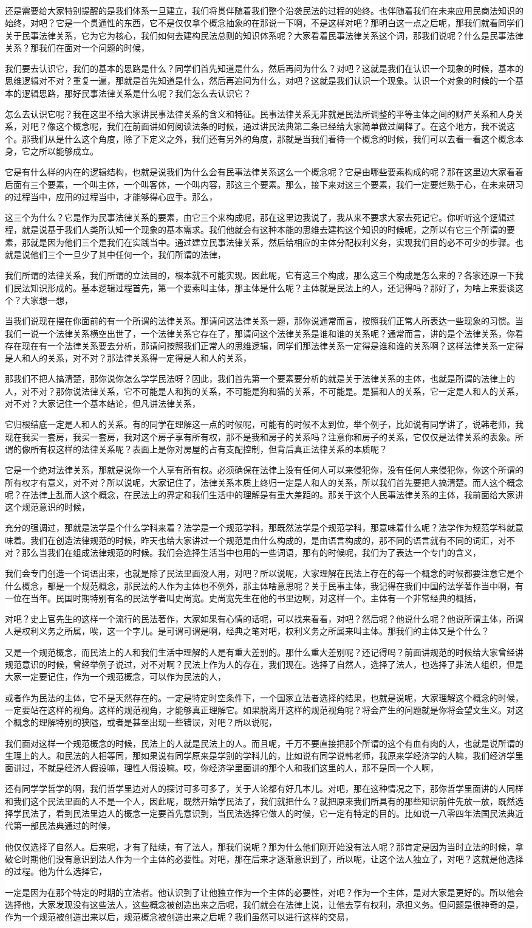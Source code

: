 还是需要给大家特别提醒的是我们体系一旦建立，我们将贯伴随着我们整个沿袭民法的过程的始终。也伴随着我们在未来应用民商法知识的始终，对吧？它是一个贯通性的东西，它不是仅仅拿个概念抽象的在那说一下啊，不是这样对吧？那明白这一点之后呢，那我们就看同学们关于民事法律关系，它为它为核心，我们如何去建构民法总则的知识体系呢？大家看着民事法律关系这个词，那我们说呢？什么是民事法律关系？那我们在面对一个问题的时候，

我们要去认识它，我们的基本的思路是什么？同学们首先知道是什么，然后再问为什么？对吧？这就是我们在认识一个现象的时候，基本的思维逻辑对不对？重复一遍，那就是首先知道是什么，然后再追问为什么，对吧？这就是我们认识一个现象。认识一个对象的时候的一个基本的逻辑思路，那好民事法律关系是什么呢？我们怎么去认识它？

怎么去认识它呢？我在这里不给大家讲民事法律关系的含义和特征。民事法律关系无非就是民法所调整的平等主体之间的财产关系和人身关系，对吧？像这个概念呢，我们在前面讲如何阅读法条的时候，通过讲民法典第二条已经给大家简单做过阐释了。在这个地方，我不说这个。那我们从是什么这个角度，除了下定义之外，我们还有另外的角度，那就是当我们看待一个概念的时候，我们可以去看一看这个概念本身，它之所以能够成立。

它是有什么样的内在的逻辑结构，也就是说我们为什么会有民事法律关系这么一个概念呢？它是由哪些要素构成的呢？那在这里边大家看着后面有三个要素，一个叫主体，一个叫客体，一个叫内容，那这三个要素。那么，接下来对这三个要素，我们一定要烂熟于心，在未来研习的过程当中，应用的过程当中，才能够得心应手。那么，

这三个为什么？它是作为民事法律关系的要素，由它三个来构成呢，那在这里边我说了，我从来不要求大家去死记它。你听听这个逻辑过程，就是说基于我们人类所认知一个现象的基本需求。我们他就会有这种本能的思维去建构这个知识的时候呢，之所以有它三个所谓的要素，那就是因为他们三个是我们在实践当中。通过建立民事法律关系，然后给相应的主体分配权利义务，实现我们目的必不可少的步骤。也就是说他们三个一旦少了其中任何一个，我们所谓的法律，

我们所谓的法律关系，我们所谓的立法目的，根本就不可能实现。因此呢，它有这三个构成，那么这三个构成是怎么来的？各家还原一下我们民法知识形成的。基本逻辑过程首先，第一个要素叫主体，那主体是什么呢？主体就是民法上的人，还记得吗？那好了，为啥上来要谈这个？大家想一想，

当我们说现在摆在你面前的有一个所谓的法律关系。那请问这法律关系一题，那你说通常而言，按照我们正常人所表达一些现象的习惯。当我们一说一个法律关系横空出世了，一个法律关系它存在了，那请问这个法律关系是谁和谁的关系呢？通常而言，讲的是个法律关系，你看存在现在有一个法律关系要去分析，那请问按照我们正常人的思维逻辑，同学们那法律关系一定得是谁和谁的关系啊？这样法律关系一定得是人和人的关系，对不对？那法律关系得一定得是人和人的关系，

那我们不把人搞清楚，那你说你怎么学学民法呀？因此，我们首先第一个要素要分析的就是关于法律关系的主体，也就是所谓的法律上的人，对不对？那你说法律关系，它不可能是人和狗的关系，不可能是狗和猫的关系，不可能是。是猫和人的关系，它一定是人和人的关系，对不对？大家记住一个基本结论，但凡讲法律关系，

它归根结底一定是人和人的关系。有的同学在理解这一点的时候呢，可能有的时候不太到位，举个例子，比如说有同学讲了，说韩老师，我现在我买一套房，我买一套房，我对这个房子享有所有权，那不是我和房子的关系吗？注意你和房子的关系，它仅仅是法律关系的表象。所谓的像所有权这样的法律关系呢？表面上是你对房屋的占有支配控制，但背后真正法律关系的本质呢？

它是一个绝对法律关系，那就是说你一个人享有所有权。必须确保在法律上没有任何人可以来侵犯你，没有任何人来侵犯你，你这个所谓的所有权才有意义，对不对？所以说呢，大家记住了，法律关系本质上终归一定是人和人的关系，所以我们首先要把人搞清楚。而人这个概念呢？在法律上乱而人这个概念，在民法上的界定和我们生活中的理解是有重大差距的。那关于这个人民事法律关系的主体，我前面给大家讲这个规范意识的时候，

充分的强调过，那就是法学是个什么学科来着？法学是一个规范学科，那既然法学是个规范学科，那意味着什么呢？法学作为规范学科就意味着。我们在创造法律规范的时候，昨天也给大家讲过一个规范是由什么构成的，是由语言构成的，那不同的语言就有不同的词汇，对不对？那么当我们在组成法律规范的时候。我们会选择生活当中也用的一些词语，那有的时候呢，我们为了表达一个专门的含义，

我们会专门创造一个词语出来，也就是除了民法里面没人用，对吧？所以说呢，大家理解在民法上存在的每一个概念的时候都要注意它是个什么概念，都是一个规范概念，那民法的人作为主体也不例外，那主体啥意思呢？关于民事主体，我记得在我们中国的法学著作当中啊，有一位在当年。民国时期特别有名的民法学者叫史尚宽。史尚宽先生在他的书里边啊，对这样一个。主体有一个非常经典的概括，

对吧？史上官先生的这样一个流行的民法著作，大家如果有心情的话呢，可以找来看看，对吧？然后呢？他说什么呢？他说所谓主体，所谓人是权利义务之所属，唉，这一个字儿。是可谓可谓是啊，经典之笔对吧，权利义务之所属来叫主体。那我们的主体又是个什么？

又是一个规范概念，而民法上的人和我们生活中理解的人是有重大差别的。那什么重大差别呢？还记得吗？前面讲规范的时候给大家曾经讲规范意识的时候，曾经举例子说过，对不对啊？民法上作为人的存在，我们现在。选择了自然人，选择了法人，也选择了非法人组织，但是大家一定要记住，作为一个规范概念，可以作为民法的人，

或者作为民法的主体，它不是天然存在的。一定是特定时空条件下，一个国家立法者选择的结果，也就是说呢，大家理解这个概念的时候，一定要站在这样的视角。这样的规范视角，才能够真正理解它。如果脱离开这样的规范视角呢？将会产生的问题就是你将会望文生义。对这个概念的理解特别的狭隘，或者是甚至出现一些错误，对吧？所以说呢，

我们面对这样一个规范概念的时候，民法上的人就是民法上的人。而且呢，千万不要直接把那个所谓的这个有血有肉的人，也就是说所谓的生理上的人。和民法的人相等同，那如果说有同学原来是学别的学科儿的，比如说有同学说韩老师，我原来学经济学的人嘛，我们经济学里面讲过，不就是经济人假设嘛，理性人假设嘛。哎，你经济学里面讲的那个人和我们这里的人，那不是同一个人啊，

还有同学学哲学的啊，我们哲学里边对人的探讨可多可多了，关于人论都有好几本儿。对吧，那在这种情况之下，那你哲学里面讲的人同样和我们这个民法里面的人不是一个人，因此呢，既然开始学民法了，我们就把什么？就把原来我们所具有的那些知识前件先放一放，既然选择学民法了，看到民法里边人的概念一定要首先意识到，当民法选择它做人的时候，它一定有特定的目的。比如说一八零四年法国民法典近代第一部民法典通过的时候，

他仅仅选择了自然人。后来呢，才有了陆续，有了法人，那我们说呢？那为什么他们刚开始没有法人呢？那肯定是因为当时立法的时候，拿破仑时期他们没有意识到法人作为一个主体的必要性。对吧，那在后来才逐渐意识到了，所以呢，让这个法人独立了，对吧？这就是他选择的过程。他为什么选择它，

一定是因为在那个特定的时期的立法者。他认识到了让他独立作为一个主体的必要性，对吧？作为一个主体，是对大家是更好的。所以他会选择他，大家发现没有这些法人，这些概念被创造出来之后呢，我们就会在法律上说，让他去享有权利，承担义务。但问题是很神奇的是，作为一个规范被创造出来以后，规范概念被创造出来之后呢？我们虽然可以进行这样的交易，

